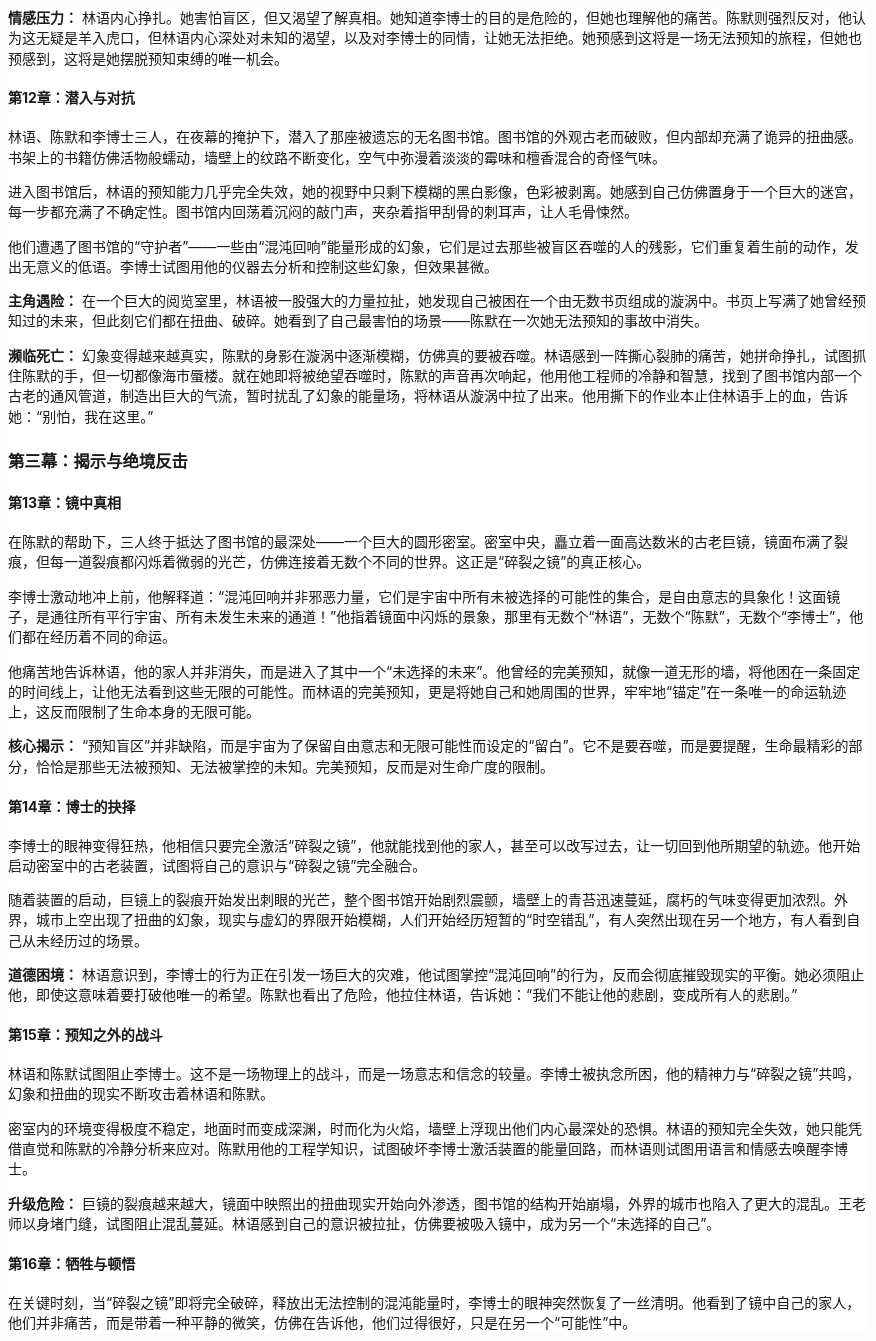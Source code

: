 **情感压力：** 林语内心挣扎。她害怕盲区，但又渴望了解真相。她知道李博士的目的是危险的，但她也理解他的痛苦。陈默则强烈反对，他认为这无疑是羊入虎口，但林语内心深处对未知的渴望，以及对李博士的同情，让她无法拒绝。她预感到这将是一场无法预知的旅程，但她也预感到，这将是她摆脱预知束缚的唯一机会。

#### 第12章：潜入与对抗

林语、陈默和李博士三人，在夜幕的掩护下，潜入了那座被遗忘的无名图书馆。图书馆的外观古老而破败，但内部却充满了诡异的扭曲感。书架上的书籍仿佛活物般蠕动，墙壁上的纹路不断变化，空气中弥漫着淡淡的霉味和檀香混合的奇怪气味。

进入图书馆后，林语的预知能力几乎完全失效，她的视野中只剩下模糊的黑白影像，色彩被剥离。她感到自己仿佛置身于一个巨大的迷宫，每一步都充满了不确定性。图书馆内回荡着沉闷的敲门声，夹杂着指甲刮骨的刺耳声，让人毛骨悚然。

他们遭遇了图书馆的“守护者”——一些由“混沌回响”能量形成的幻象，它们是过去那些被盲区吞噬的人的残影，它们重复着生前的动作，发出无意义的低语。李博士试图用他的仪器去分析和控制这些幻象，但效果甚微。

**主角遇险：** 在一个巨大的阅览室里，林语被一股强大的力量拉扯，她发现自己被困在一个由无数书页组成的漩涡中。书页上写满了她曾经预知过的未来，但此刻它们都在扭曲、破碎。她看到了自己最害怕的场景——陈默在一次她无法预知的事故中消失。

**濒临死亡：** 幻象变得越来越真实，陈默的身影在漩涡中逐渐模糊，仿佛真的要被吞噬。林语感到一阵撕心裂肺的痛苦，她拼命挣扎，试图抓住陈默的手，但一切都像海市蜃楼。就在她即将被绝望吞噬时，陈默的声音再次响起，他用他工程师的冷静和智慧，找到了图书馆内部一个古老的通风管道，制造出巨大的气流，暂时扰乱了幻象的能量场，将林语从漩涡中拉了出来。他用撕下的作业本止住林语手上的血，告诉她：“别怕，我在这里。”

### 第三幕：揭示与绝境反击

#### 第13章：镜中真相

在陈默的帮助下，三人终于抵达了图书馆的最深处——一个巨大的圆形密室。密室中央，矗立着一面高达数米的古老巨镜，镜面布满了裂痕，但每一道裂痕都闪烁着微弱的光芒，仿佛连接着无数个不同的世界。这正是“碎裂之镜”的真正核心。

李博士激动地冲上前，他解释道：“混沌回响并非邪恶力量，它们是宇宙中所有未被选择的可能性的集合，是自由意志的具象化！这面镜子，是通往所有平行宇宙、所有未发生未来的通道！”他指着镜面中闪烁的景象，那里有无数个“林语”，无数个“陈默”，无数个“李博士”，他们都在经历着不同的命运。

他痛苦地告诉林语，他的家人并非消失，而是进入了其中一个“未选择的未来”。他曾经的完美预知，就像一道无形的墙，将他困在一条固定的时间线上，让他无法看到这些无限的可能性。而林语的完美预知，更是将她自己和她周围的世界，牢牢地“锚定”在一条唯一的命运轨迹上，这反而限制了生命本身的无限可能。

**核心揭示：** “预知盲区”并非缺陷，而是宇宙为了保留自由意志和无限可能性而设定的“留白”。它不是要吞噬，而是要提醒，生命最精彩的部分，恰恰是那些无法被预知、无法被掌控的未知。完美预知，反而是对生命广度的限制。

#### 第14章：博士的抉择

李博士的眼神变得狂热，他相信只要完全激活“碎裂之镜”，他就能找到他的家人，甚至可以改写过去，让一切回到他所期望的轨迹。他开始启动密室中的古老装置，试图将自己的意识与“碎裂之镜”完全融合。

随着装置的启动，巨镜上的裂痕开始发出刺眼的光芒，整个图书馆开始剧烈震颤，墙壁上的青苔迅速蔓延，腐朽的气味变得更加浓烈。外界，城市上空出现了扭曲的幻象，现实与虚幻的界限开始模糊，人们开始经历短暂的“时空错乱”，有人突然出现在另一个地方，有人看到自己从未经历过的场景。

**道德困境：** 林语意识到，李博士的行为正在引发一场巨大的灾难，他试图掌控“混沌回响”的行为，反而会彻底摧毁现实的平衡。她必须阻止他，即使这意味着要打破他唯一的希望。陈默也看出了危险，他拉住林语，告诉她：“我们不能让他的悲剧，变成所有人的悲剧。”

#### 第15章：预知之外的战斗

林语和陈默试图阻止李博士。这不是一场物理上的战斗，而是一场意志和信念的较量。李博士被执念所困，他的精神力与“碎裂之镜”共鸣，幻象和扭曲的现实不断攻击着林语和陈默。

密室内的环境变得极度不稳定，地面时而变成深渊，时而化为火焰，墙壁上浮现出他们内心最深处的恐惧。林语的预知完全失效，她只能凭借直觉和陈默的冷静分析来应对。陈默用他的工程学知识，试图破坏李博士激活装置的能量回路，而林语则试图用语言和情感去唤醒李博士。

**升级危险：** 巨镜的裂痕越来越大，镜面中映照出的扭曲现实开始向外渗透，图书馆的结构开始崩塌，外界的城市也陷入了更大的混乱。王老师以身堵门缝，试图阻止混乱蔓延。林语感到自己的意识被拉扯，仿佛要被吸入镜中，成为另一个“未选择的自己”。

#### 第16章：牺牲与顿悟

在关键时刻，当“碎裂之镜”即将完全破碎，释放出无法控制的混沌能量时，李博士的眼神突然恢复了一丝清明。他看到了镜中自己的家人，他们并非痛苦，而是带着一种平静的微笑，仿佛在告诉他，他们过得很好，只是在另一个“可能性”中。
